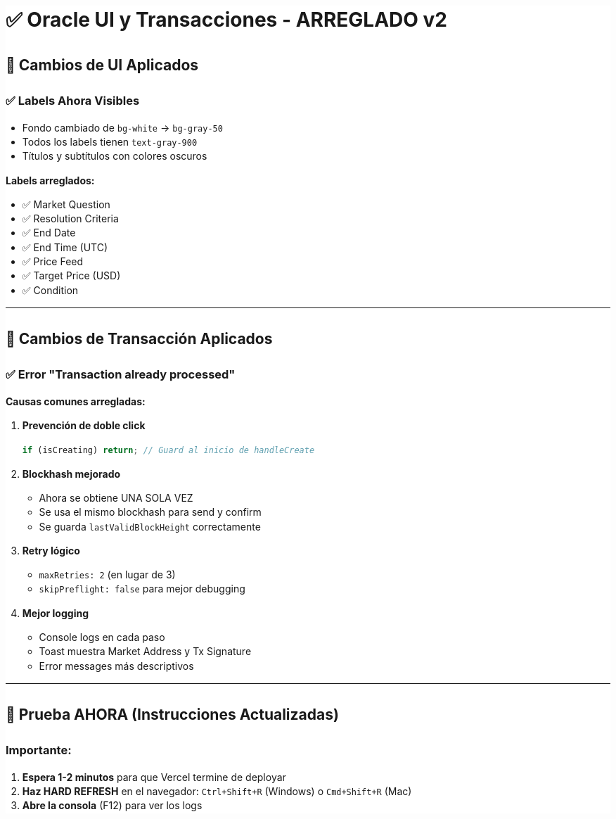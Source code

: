 # ✅ Oracle UI y Transacciones - ARREGLADO v2

## 🎨 Cambios de UI Aplicados

### ✅ Labels Ahora Visibles
- Fondo cambiado de `bg-white` → `bg-gray-50`
- Todos los labels tienen `text-gray-900`
- Títulos y subtítulos con colores oscuros

**Labels arreglados:**
- ✅ Market Question
- ✅ Resolution Criteria  
- ✅ End Date
- ✅ End Time (UTC)
- ✅ Price Feed
- ✅ Target Price (USD)
- ✅ Condition

---

## 🔧 Cambios de Transacción Aplicados

### ✅ Error "Transaction already processed"
**Causas comunes arregladas:**

1. **Prevención de doble click**
   ```typescript
   if (isCreating) return; // Guard al inicio de handleCreate
   ```

2. **Blockhash mejorado**
   - Ahora se obtiene UNA SOLA VEZ
   - Se usa el mismo blockhash para send y confirm
   - Se guarda `lastValidBlockHeight` correctamente

3. **Retry lógico**
   - `maxRetries: 2` (en lugar de 3)
   - `skipPreflight: false` para mejor debugging

4. **Mejor logging**
   - Console logs en cada paso
   - Toast muestra Market Address y Tx Signature
   - Error messages más descriptivos

---

## 🚀 Prueba AHORA (Instrucciones Actualizadas)

### **Importante:**
1. **Espera 1-2 minutos** para que Vercel termine de deployar
2. **Haz HARD REFRESH** en el navegador: `Ctrl+Shift+R` (Windows) o `Cmd+Shift+R` (Mac)
3. **Abre la consola** (F12) para ver los logs
